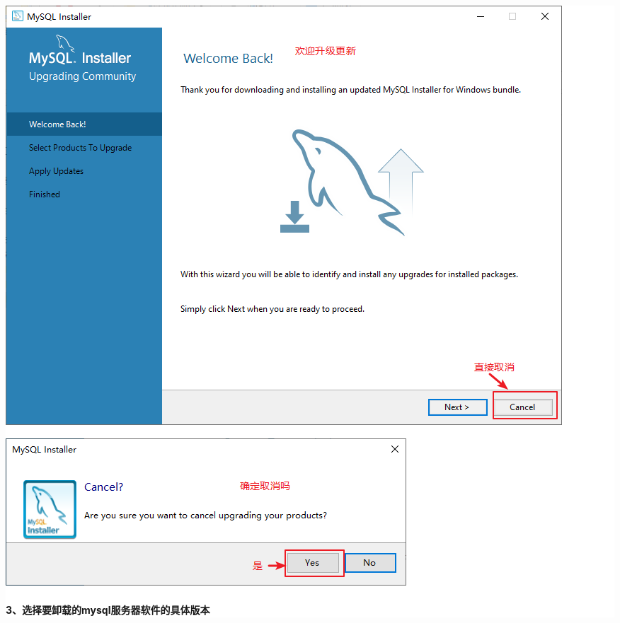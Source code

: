 ![image-20211127111141171](images/image-20211127111141171.png)

![image-20211127111248477](images/image-20211127111248477.png)

#### 3、选择要卸载的mysql服务器软件的具体版本
